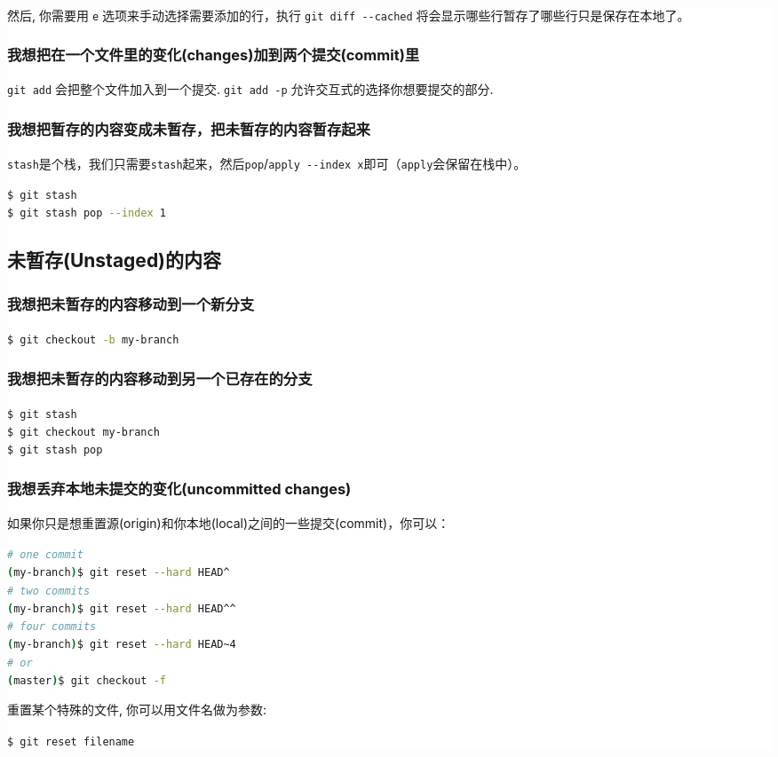 然后, 你需要用 `e` 选项来手动选择需要添加的行，执行 `git diff --cached` 将会显示哪些行暂存了哪些行只是保存在本地了。

<a href="stage-in-two-commits"></a>
### 我想把在一个文件里的变化(changes)加到两个提交(commit)里

`git add` 会把整个文件加入到一个提交. `git add -p` 允许交互式的选择你想要提交的部分.

<a href="unstaging-edits-and-staging-the-unstaged"></a>
### 我想把暂存的内容变成未暂存，把未暂存的内容暂存起来

`stash`是个栈，我们只需要`stash`起来，然后`pop`/`apply --index x`即可（`apply`会保留在栈中）。

```sh
$ git stash
$ git stash pop --index 1
```

## 未暂存(Unstaged)的内容

<a href="move-unstaged-edits-to-new-branch"></a>
### 我想把未暂存的内容移动到一个新分支

```sh
$ git checkout -b my-branch
```

<a href="move-unstaged-edits-to-old-branch"></a>
### 我想把未暂存的内容移动到另一个已存在的分支

```sh
$ git stash
$ git checkout my-branch
$ git stash pop
```

<a href="i-want-to-discard-my-local-uncommitted-changes"></a>
### 我想丢弃本地未提交的变化(uncommitted changes)

如果你只是想重置源(origin)和你本地(local)之间的一些提交(commit)，你可以：

```sh
# one commit
(my-branch)$ git reset --hard HEAD^
# two commits
(my-branch)$ git reset --hard HEAD^^
# four commits
(my-branch)$ git reset --hard HEAD~4
# or
(master)$ git checkout -f
```

重置某个特殊的文件, 你可以用文件名做为参数:

```sh
$ git reset filename
```
